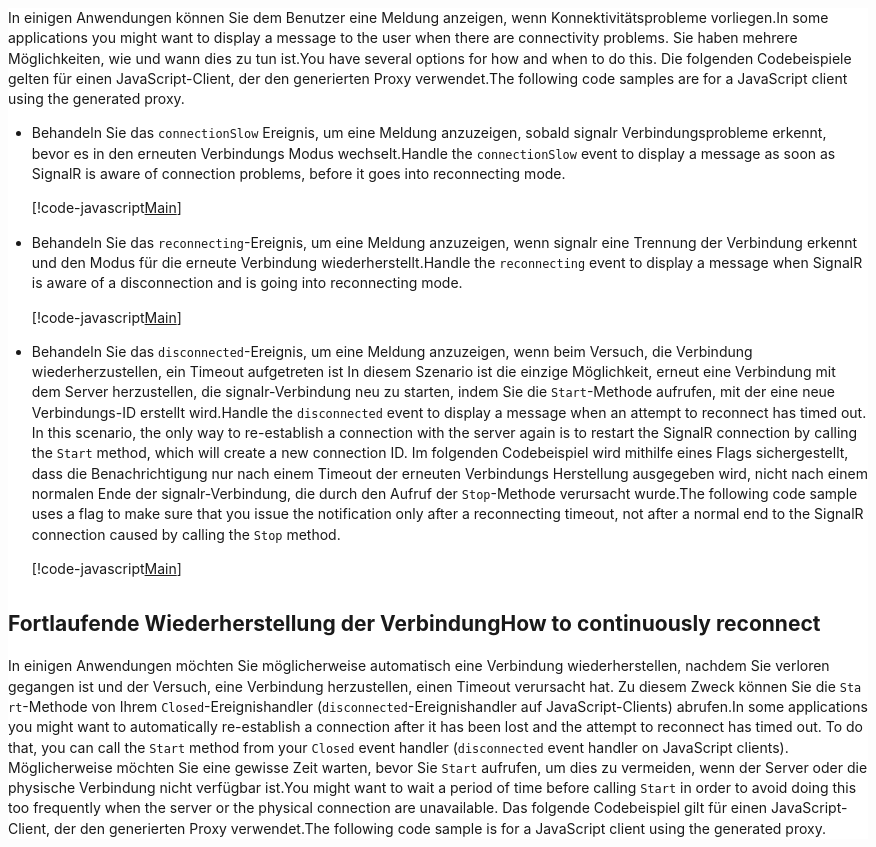 <span data-ttu-id="59d4e-267">In einigen Anwendungen können Sie dem Benutzer eine Meldung anzeigen, wenn Konnektivitätsprobleme vorliegen.</span><span class="sxs-lookup"><span data-stu-id="59d4e-267">In some applications you might want to display a message to the user when there are connectivity problems.</span></span> <span data-ttu-id="59d4e-268">Sie haben mehrere Möglichkeiten, wie und wann dies zu tun ist.</span><span class="sxs-lookup"><span data-stu-id="59d4e-268">You have several options for how and when to do this.</span></span> <span data-ttu-id="59d4e-269">Die folgenden Codebeispiele gelten für einen JavaScript-Client, der den generierten Proxy verwendet.</span><span class="sxs-lookup"><span data-stu-id="59d4e-269">The following code samples are for a JavaScript client using the generated proxy.</span></span>

- <span data-ttu-id="59d4e-270">Behandeln Sie das `connectionSlow` Ereignis, um eine Meldung anzuzeigen, sobald signalr Verbindungsprobleme erkennt, bevor es in den erneuten Verbindungs Modus wechselt.</span><span class="sxs-lookup"><span data-stu-id="59d4e-270">Handle the `connectionSlow` event to display a message as soon as SignalR is aware of connection problems, before it goes into reconnecting mode.</span></span>

    [!code-javascript[Main](handling-connection-lifetime-events/samples/sample2.js)]
- <span data-ttu-id="59d4e-271">Behandeln Sie das `reconnecting`-Ereignis, um eine Meldung anzuzeigen, wenn signalr eine Trennung der Verbindung erkennt und den Modus für die erneute Verbindung wiederherstellt.</span><span class="sxs-lookup"><span data-stu-id="59d4e-271">Handle the `reconnecting` event to display a message when SignalR is aware of a disconnection and is going into reconnecting mode.</span></span>

    [!code-javascript[Main](handling-connection-lifetime-events/samples/sample3.js)]
- <span data-ttu-id="59d4e-272">Behandeln Sie das `disconnected`-Ereignis, um eine Meldung anzuzeigen, wenn beim Versuch, die Verbindung wiederherzustellen, ein Timeout aufgetreten ist In diesem Szenario ist die einzige Möglichkeit, erneut eine Verbindung mit dem Server herzustellen, die signalr-Verbindung neu zu starten, indem Sie die `Start`-Methode aufrufen, mit der eine neue Verbindungs-ID erstellt wird.</span><span class="sxs-lookup"><span data-stu-id="59d4e-272">Handle the `disconnected` event to display a message when an attempt to reconnect has timed out. In this scenario, the only way to re-establish a connection with the server again is to restart the SignalR connection by calling the `Start` method, which will create a new connection ID.</span></span> <span data-ttu-id="59d4e-273">Im folgenden Codebeispiel wird mithilfe eines Flags sichergestellt, dass die Benachrichtigung nur nach einem Timeout der erneuten Verbindungs Herstellung ausgegeben wird, nicht nach einem normalen Ende der signalr-Verbindung, die durch den Aufruf der `Stop`-Methode verursacht wurde.</span><span class="sxs-lookup"><span data-stu-id="59d4e-273">The following code sample uses a flag to make sure that you issue the notification only after a reconnecting timeout, not after a normal end to the SignalR connection caused by calling the `Stop` method.</span></span>

    [!code-javascript[Main](handling-connection-lifetime-events/samples/sample4.js)]

<a id="continuousreconnect"></a>

## <a name="how-to-continuously-reconnect"></a><span data-ttu-id="59d4e-274">Fortlaufende Wiederherstellung der Verbindung</span><span class="sxs-lookup"><span data-stu-id="59d4e-274">How to continuously reconnect</span></span>

<span data-ttu-id="59d4e-275">In einigen Anwendungen möchten Sie möglicherweise automatisch eine Verbindung wiederherstellen, nachdem Sie verloren gegangen ist und der Versuch, eine Verbindung herzustellen, einen Timeout verursacht hat. Zu diesem Zweck können Sie die `Start`-Methode von Ihrem `Closed`-Ereignishandler (`disconnected`-Ereignishandler auf JavaScript-Clients) abrufen.</span><span class="sxs-lookup"><span data-stu-id="59d4e-275">In some applications you might want to automatically re-establish a connection after it has been lost and the attempt to reconnect has timed out. To do that, you can call the `Start` method from your `Closed` event handler (`disconnected` event handler on JavaScript clients).</span></span> <span data-ttu-id="59d4e-276">Möglicherweise möchten Sie eine gewisse Zeit warten, bevor Sie `Start` aufrufen, um dies zu vermeiden, wenn der Server oder die physische Verbindung nicht verfügbar ist.</span><span class="sxs-lookup"><span data-stu-id="59d4e-276">You might want to wait a period of time before calling `Start` in order to avoid doing this too frequently when the server or the physical connection are unavailable.</span></span> <span data-ttu-id="59d4e-277">Das folgende Codebeispiel gilt für einen JavaScript-Client, der den generierten Proxy verwendet.</span><span class="sxs-lookup"><span data-stu-id="59d4e-277">The following code sample is for a JavaScript client using the generated proxy.</span></span>
